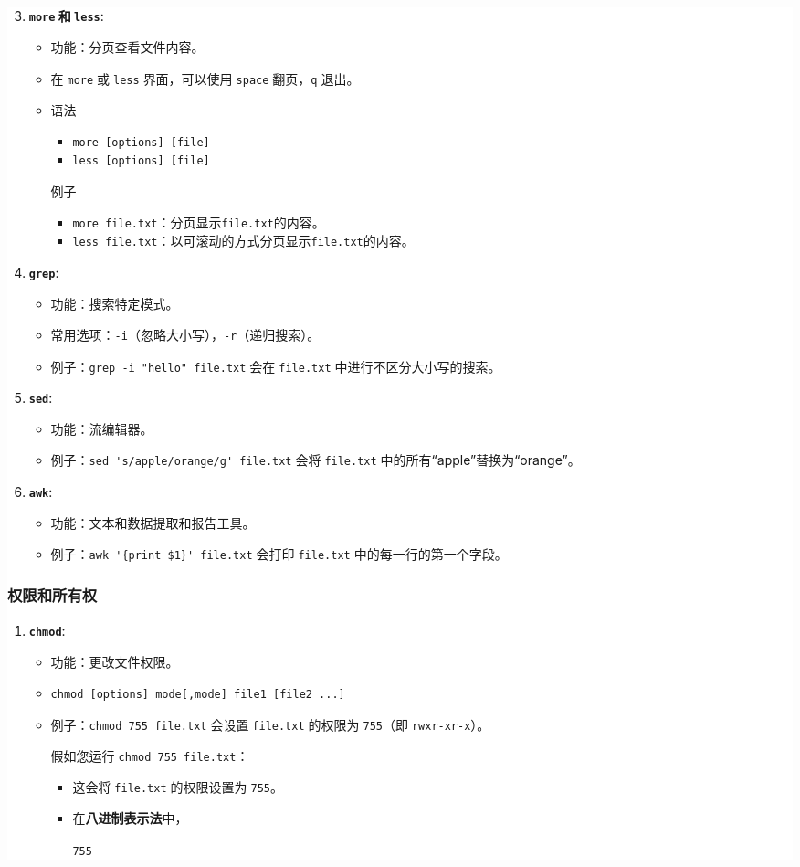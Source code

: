      

3. **`more` 和 `less`**:

   - 功能：分页查看文件内容。

   - 在 `more` 或 `less` 界面，可以使用 `space` 翻页，`q` 退出。

   - 语法

     - `more [options] [file]`
     - `less [options] [file]`

     例子

     - `more file.txt`：分页显示`file.txt`的内容。
     - `less file.txt`：以可滚动的方式分页显示`file.txt`的内容。

   

4. **`grep`**:

   - 功能：搜索特定模式。

   - 常用选项：`-i`（忽略大小写），`-r`（递归搜索）。

   - 例子：`grep -i "hello" file.txt` 会在 `file.txt` 中进行不区分大小写的搜索。

     

5. **`sed`**:

   - 功能：流编辑器。

   - 例子：`sed 's/apple/orange/g' file.txt` 会将 `file.txt` 中的所有“apple”替换为“orange”。

     

6. **`awk`**:

   - 功能：文本和数据提取和报告工具。

   - 例子：`awk '{print $1}' file.txt` 会打印 `file.txt` 中的每一行的第一个字段。

     

### 权限和所有权

1. **`chmod`**:

   - 功能：更改文件权限。

   - ```
     chmod [options] mode[,mode] file1 [file2 ...]
     ```

   - 例子：`chmod 755 file.txt` 会设置 `file.txt` 的权限为 `755`（即 `rwxr-xr-x`）。

     假如您运行 `chmod 755 file.txt`：

     - 这会将 `file.txt` 的权限设置为 `755`。

     - 在**八进制表示法**中，

       ```
       755
       ```
